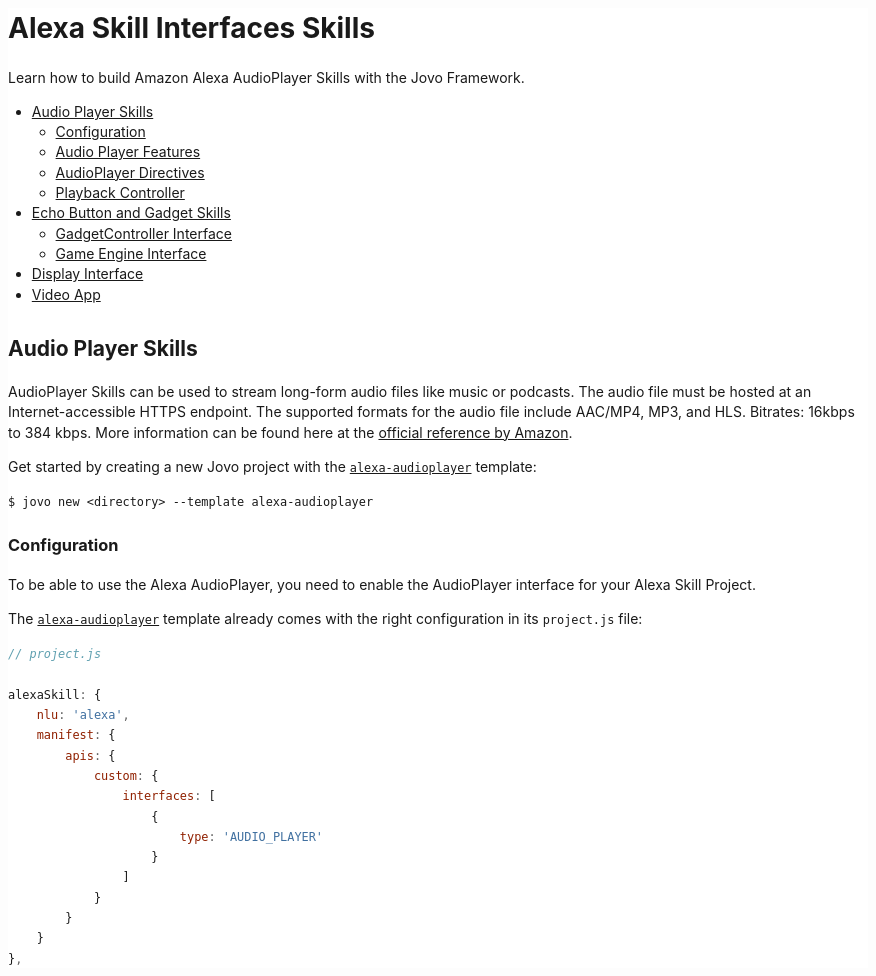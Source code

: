 # Alexa Skill Interfaces Skills

Learn how to build Amazon Alexa AudioPlayer Skills with the Jovo Framework.

* [Audio Player Skills](#introduction-to-audioplayer-skills)
    * [Configuration](#configuration)
    * [Audio Player Features](#features)
    * [AudioPlayer Directives](#audioplayer-directives)
    * [Playback Controller](#playback-controller)
* [Echo Button and Gadget Skills](#echo-button-and-gadget-skills)
   * [GadgetController Interface](#gadgetcontroller-interface)
   * [Game Engine Interface](#game-engine-interface)
* [Display Interface](#display-interface)
* [Video App](#video-app)

## Audio Player Skills

AudioPlayer Skills can be used to stream long-form audio files like music or podcasts. The audio file must be hosted at an Internet-accessible HTTPS endpoint. The supported formats for the audio file include AAC/MP4, MP3, and HLS. Bitrates: 16kbps to 384 kbps. More information can be found here at the [official reference by Amazon](https://developer.amazon.com/public/solutions/alexa/alexa-skills-kit/docs/custom-audioplayer-interface-reference).

Get started by creating a new Jovo project with the [`alexa-audioplayer`](https://github.com/jovotech/jovo-templates/tree/master/alexa/audioplayer) template:

```text
$ jovo new <directory> --template alexa-audioplayer
```

### Configuration

To be able to use the Alexa AudioPlayer, you need to enable the AudioPlayer interface for your Alexa Skill Project. 

The [`alexa-audioplayer`](https://github.com/jovotech/jovo-templates/tree/master/alexa/audioplayer) template already comes with the right configuration in its `project.js` file:

```javascript
// project.js

alexaSkill: {
    nlu: 'alexa',
    manifest: {
        apis: {
            custom: {
                interfaces: [
                    {
                        type: 'AUDIO_PLAYER'
                    }
                ]
            }
        }
    }
},
```
